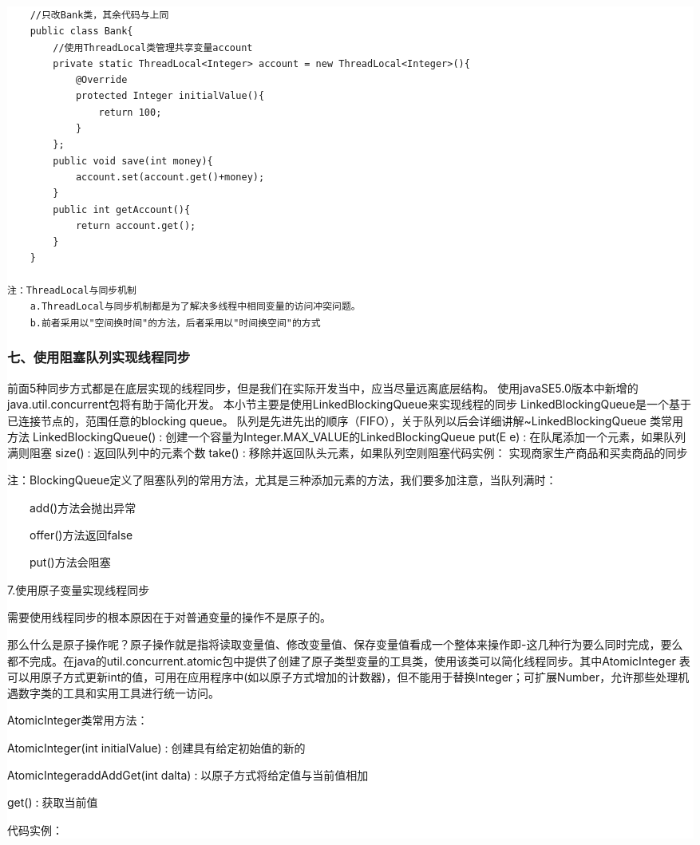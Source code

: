         //只改Bank类，其余代码与上同
        public class Bank{
            //使用ThreadLocal类管理共享变量account
            private static ThreadLocal<Integer> account = new ThreadLocal<Integer>(){
                @Override
                protected Integer initialValue(){
                    return 100;
                }
            };
            public void save(int money){
                account.set(account.get()+money);
            }
            public int getAccount(){
                return account.get();
            }
        }

    注：ThreadLocal与同步机制 
        a.ThreadLocal与同步机制都是为了解决多线程中相同变量的访问冲突问题。 
        b.前者采用以"空间换时间"的方法，后者采用以"时间换空间"的方式
 
### 七、使用阻塞队列实现线程同步

前面5种同步方式都是在底层实现的线程同步，但是我们在实际开发当中，应当尽量远离底层结构。 使用javaSE5.0版本中新增的java.util.concurrent包将有助于简化开发。 本小节主要是使用LinkedBlockingQueue<E>来实现线程的同步 LinkedBlockingQueue<E>是一个基于已连接节点的，范围任意的blocking queue。 队列是先进先出的顺序（FIFO），关于队列以后会详细讲解~LinkedBlockingQueue 类常用方法 LinkedBlockingQueue() : 创建一个容量为Integer.MAX_VALUE的LinkedBlockingQueue put(E e) : 在队尾添加一个元素，如果队列满则阻塞 size() : 返回队列中的元素个数 take() : 移除并返回队头元素，如果队列空则阻塞代码实例： 实现商家生产商品和买卖商品的同步

 

注：BlockingQueue<E>定义了阻塞队列的常用方法，尤其是三种添加元素的方法，我们要多加注意，当队列满时：

　　add()方法会抛出异常

　　offer()方法返回false

　　put()方法会阻塞

7.使用原子变量实现线程同步

 

需要使用线程同步的根本原因在于对普通变量的操作不是原子的。

那么什么是原子操作呢？原子操作就是指将读取变量值、修改变量值、保存变量值看成一个整体来操作即-这几种行为要么同时完成，要么都不完成。在java的util.concurrent.atomic包中提供了创建了原子类型变量的工具类，使用该类可以简化线程同步。其中AtomicInteger 表可以用原子方式更新int的值，可用在应用程序中(如以原子方式增加的计数器)，但不能用于替换Integer；可扩展Number，允许那些处理机遇数字类的工具和实用工具进行统一访问。

AtomicInteger类常用方法：

AtomicInteger(int initialValue) : 创建具有给定初始值的新的

AtomicIntegeraddAddGet(int dalta) : 以原子方式将给定值与当前值相加

get() : 获取当前值

代码实例：
